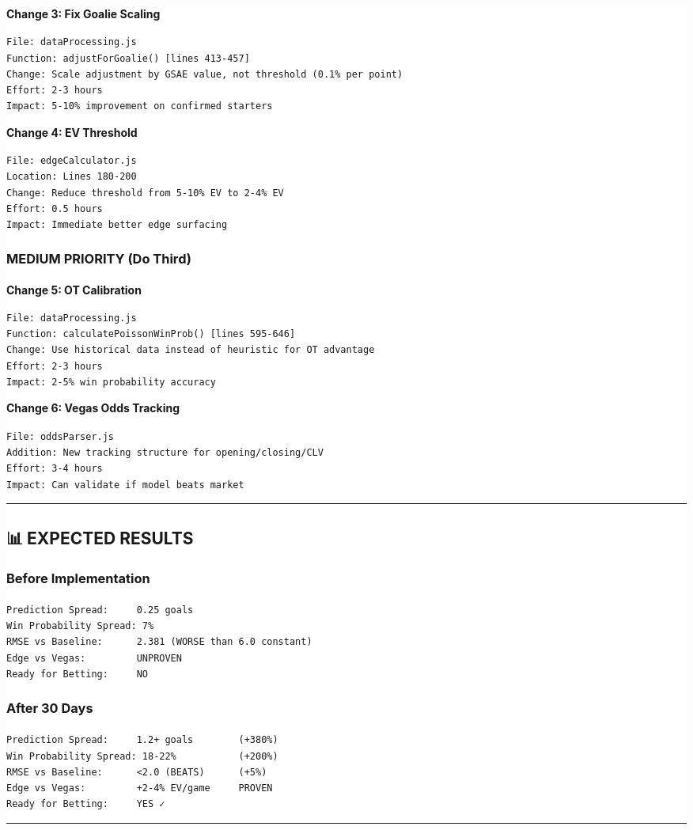 **Change 3: Fix Goalie Scaling**
```
File: dataProcessing.js
Function: adjustForGoalie() [lines 413-457]
Change: Scale adjustment by GSAE value, not threshold (0.1% per point)
Effort: 2-3 hours
Impact: 5-10% improvement on confirmed starters
```

**Change 4: EV Threshold**
```
File: edgeCalculator.js
Location: Lines 180-200
Change: Reduce threshold from 5-10% EV to 2-4% EV
Effort: 0.5 hours
Impact: Immediate better edge surfacing
```

### MEDIUM PRIORITY (Do Third)

**Change 5: OT Calibration**
```
File: dataProcessing.js
Function: calculatePoissonWinProb() [lines 595-646]
Change: Use historical data instead of heuristic for OT advantage
Effort: 2-3 hours
Impact: 2-5% win probability accuracy
```

**Change 6: Vegas Odds Tracking**
```
File: oddsParser.js
Addition: New tracking structure for opening/closing/CLV
Effort: 3-4 hours
Impact: Can validate if model beats market
```

---

## 📊 EXPECTED RESULTS

### Before Implementation
```
Prediction Spread:     0.25 goals
Win Probability Spread: 7%
RMSE vs Baseline:      2.381 (WORSE than 6.0 constant)
Edge vs Vegas:         UNPROVEN
Ready for Betting:     NO
```

### After 30 Days
```
Prediction Spread:     1.2+ goals        (+380%)
Win Probability Spread: 18-22%           (+200%)
RMSE vs Baseline:      <2.0 (BEATS)      (+5%)
Edge vs Vegas:         +2-4% EV/game     PROVEN
Ready for Betting:     YES ✓
```

---
